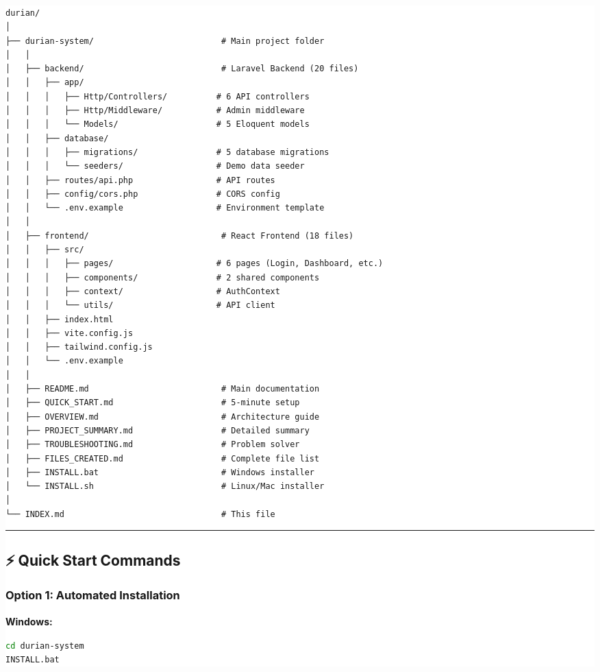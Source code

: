 ```
durian/
│
├── durian-system/                          # Main project folder
│   │
│   ├── backend/                            # Laravel Backend (20 files)
│   │   ├── app/
│   │   │   ├── Http/Controllers/          # 6 API controllers
│   │   │   ├── Http/Middleware/           # Admin middleware
│   │   │   └── Models/                    # 5 Eloquent models
│   │   ├── database/
│   │   │   ├── migrations/                # 5 database migrations
│   │   │   └── seeders/                   # Demo data seeder
│   │   ├── routes/api.php                 # API routes
│   │   ├── config/cors.php                # CORS config
│   │   └── .env.example                   # Environment template
│   │
│   ├── frontend/                           # React Frontend (18 files)
│   │   ├── src/
│   │   │   ├── pages/                     # 6 pages (Login, Dashboard, etc.)
│   │   │   ├── components/                # 2 shared components
│   │   │   ├── context/                   # AuthContext
│   │   │   └── utils/                     # API client
│   │   ├── index.html
│   │   ├── vite.config.js
│   │   ├── tailwind.config.js
│   │   └── .env.example
│   │
│   ├── README.md                           # Main documentation
│   ├── QUICK_START.md                      # 5-minute setup
│   ├── OVERVIEW.md                         # Architecture guide
│   ├── PROJECT_SUMMARY.md                  # Detailed summary
│   ├── TROUBLESHOOTING.md                  # Problem solver
│   ├── FILES_CREATED.md                    # Complete file list
│   ├── INSTALL.bat                         # Windows installer
│   └── INSTALL.sh                          # Linux/Mac installer
│
└── INDEX.md                                # This file
```

---

## ⚡ Quick Start Commands

### Option 1: Automated Installation

**Windows:**
```bash
cd durian-system
INSTALL.bat
```
